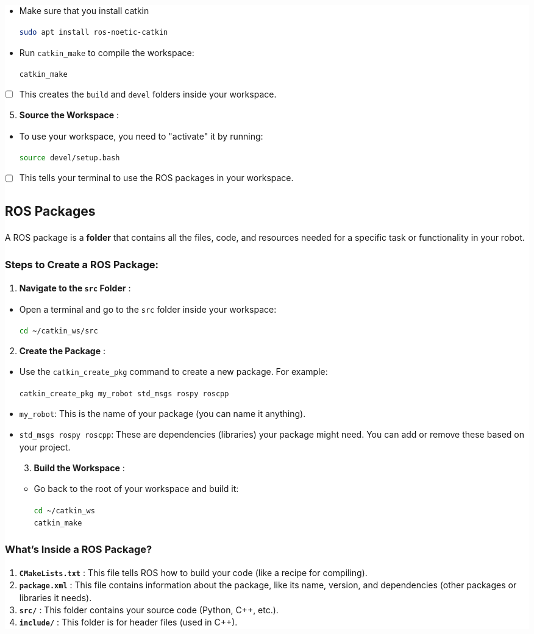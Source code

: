 * Make sure that you install catkin

  ```bash
  sudo apt install ros-noetic-catkin
  ```
* Run `catkin_make` to compile the workspace:

  ```bash
  catkin_make
  ```

* [ ] This creates the `build` and `devel` folders inside your workspace.

5. **Source the Workspace** :

* To use your workspace, you need to "activate" it by running:
  ```bash
  source devel/setup.bash
  ```

* [ ] This tells your terminal to use the ROS packages in your workspace.

## ROS Packages

A ROS package is a **folder** that contains all the files, code, and resources needed for a specific task or functionality in your robot.

### Steps to Create a ROS Package:

1. **Navigate to the `src` Folder** :

* Open a terminal and go to the `src` folder inside your workspace:

  ```bash
  cd ~/catkin_ws/src
  ```

2. **Create the Package** :

* Use the `catkin_create_pkg` command to create a new package. For example:

  ```bash
  catkin_create_pkg my_robot std_msgs rospy roscpp
  ```
* `my_robot`: This is the name of your package (you can name it anything).
* `std_msgs rospy roscpp`: These are dependencies (libraries) your package might need. You can add or remove these based on your project.

  3. **Build the Workspace** :

  * Go back to the root of your workspace and build it:

    ```bash
    cd ~/catkin_ws
    catkin_make
    ```

### What’s Inside a ROS Package?

1. **`CMakeLists.txt`** : This file tells ROS how to build your code (like a recipe for compiling).
2. **`package.xml`** : This file contains information about the package, like its name, version, and dependencies (other packages or libraries it needs).
3. **`src/`** : This folder contains your source code (Python, C++, etc.).
4. **`include/`** : This folder is for header files (used in C++).
